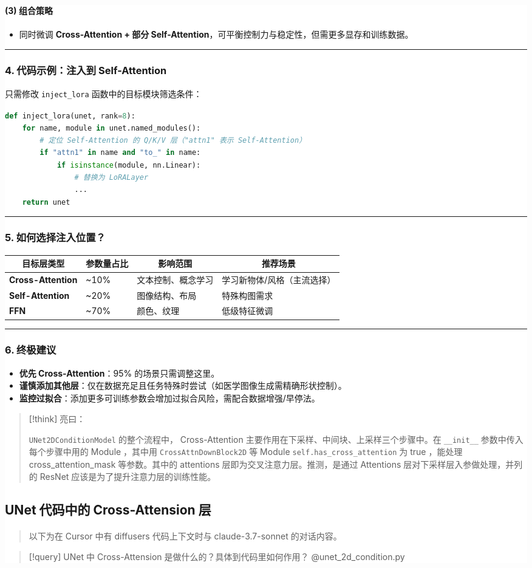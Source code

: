 #### **(3) 组合策略**

- 同时微调 **Cross-Attention + 部分 Self-Attention**，可平衡控制力与稳定性，但需更多显存和训练数据。

---

### **4. 代码示例：注入到 Self-Attention**

只需修改 `inject_lora` 函数中的目标模块筛选条件：

```python
def inject_lora(unet, rank=8):
    for name, module in unet.named_modules():
        # 定位 Self-Attention 的 Q/K/V 层（"attn1" 表示 Self-Attention）
        if "attn1" in name and "to_" in name:
            if isinstance(module, nn.Linear):
                # 替换为 LoRALayer
                ...
    return unet
```

---

### **5. 如何选择注入位置？**

| **目标层类型**      | **参数量占比** | **影响范围**       | **推荐场景**                |
| ------------------- | -------------- | ------------------ | --------------------------- |
| **Cross-Attention** | ~10%           | 文本控制、概念学习 | 学习新物体/风格（主流选择） |
| **Self-Attention**  | ~20%           | 图像结构、布局     | 特殊构图需求                |
| **FFN**             | ~70%           | 颜色、纹理         | 低级特征微调                |

---

### **6. 终极建议**

- **优先 Cross-Attention**：95% 的场景只需调整这里。
- **谨慎添加其他层**：仅在数据充足且任务特殊时尝试（如医学图像生成需精确形状控制）。
- **监控过拟合**：添加更多可训练参数会增加过拟合风险，需配合数据增强/早停法。

> [!think] 亮曰：
>
> `UNet2DConditionModel` 的整个流程中， Cross-Attention 主要作用在下采样、中间块、上采样三个步骤中。在 `__init__` 参数中传入每个步骤中用的 Module ，其中用 `CrossAttnDownBlock2D` 等 Module `self.has_cross_attention` 为 true ，能处理 cross_attention_mask 等参数。其中的 attentions 层即为交叉注意力层。推测，是通过 Attentions 层对下采样层入参做处理，并列的 ResNet 应该是为了提升注意力层的训练性能。

## UNet 代码中的 Cross-Attension 层

> 以下为在 Cursor 中有 diffusers 代码上下文时与 claude-3.7-sonnet 的对话内容。

> [!query]
> UNet 中 Cross-Attension 是做什么的？具体到代码里如何作用？ @unet_2d_condition.py
